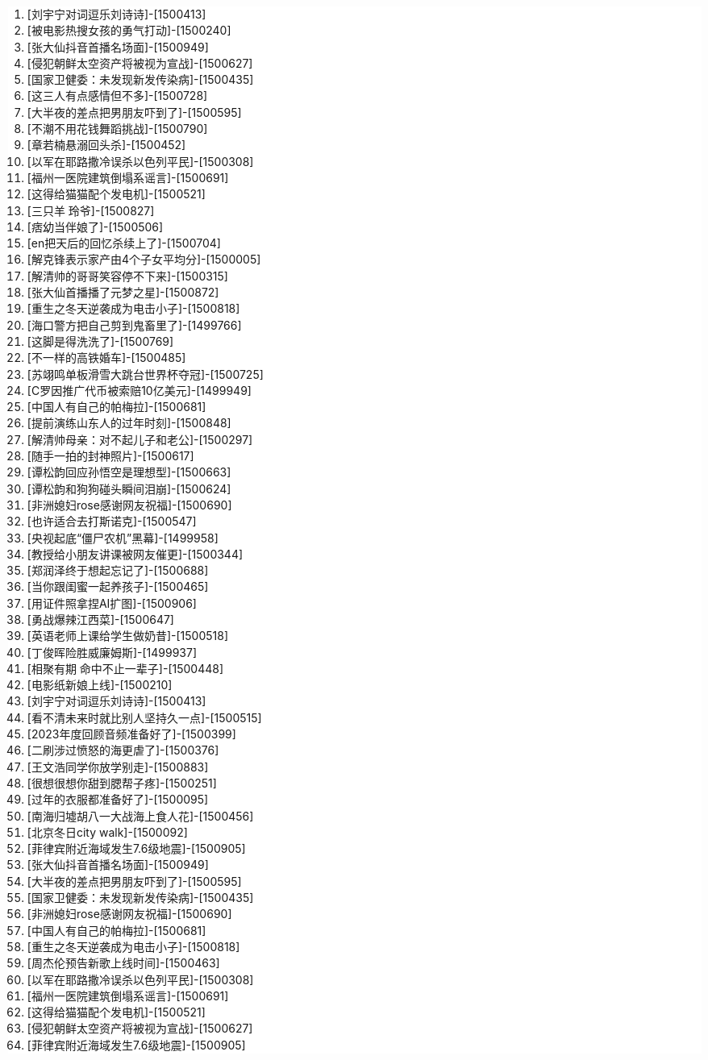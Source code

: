 1. [刘宇宁对词逗乐刘诗诗]-[1500413]
1. [被电影热搜女孩的勇气打动]-[1500240]
1. [张大仙抖音首播名场面]-[1500949]
1. [侵犯朝鲜太空资产将被视为宣战]-[1500627]
1. [国家卫健委：未发现新发传染病]-[1500435]
1. [这三人有点感情但不多]-[1500728]
1. [大半夜的差点把男朋友吓到了]-[1500595]
1. [不潮不用花钱舞蹈挑战]-[1500790]
1. [章若楠悬溺回头杀]-[1500452]
1. [以军在耶路撒冷误杀以色列平民]-[1500308]
1. [福州一医院建筑倒塌系谣言]-[1500691]
1. [这得给猫猫配个发电机]-[1500521]
1. [三只羊 玲爷]-[1500827]
1. [痞幼当伴娘了]-[1500506]
1. [en把天后的回忆杀续上了]-[1500704]
1. [解克锋表示家产由4个子女平均分]-[1500005]
1. [解清帅的哥哥笑容停不下来]-[1500315]
1. [张大仙首播播了元梦之星]-[1500872]
1. [重生之冬天逆袭成为电击小子]-[1500818]
1. [海口警方把自己剪到鬼畜里了]-[1499766]
1. [这脚是得洗洗了]-[1500769]
1. [不一样的高铁婚车]-[1500485]
1. [苏翊鸣单板滑雪大跳台世界杯夺冠]-[1500725]
1. [C罗因推广代币被索赔10亿美元]-[1499949]
1. [中国人有自己的帕梅拉]-[1500681]
1. [提前演练山东人的过年时刻]-[1500848]
1. [解清帅母亲：对不起儿子和老公]-[1500297]
1. [随手一拍的封神照片]-[1500617]
1. [谭松韵回应孙悟空是理想型]-[1500663]
1. [谭松韵和狗狗碰头瞬间泪崩]-[1500624]
1. [非洲媳妇rose感谢网友祝福]-[1500690]
1. [也许适合去打斯诺克]-[1500547]
1. [央视起底“僵尸农机”黑幕]-[1499958]
1. [教授给小朋友讲课被网友催更]-[1500344]
1. [郑润泽终于想起忘记了]-[1500688]
1. [当你跟闺蜜一起养孩子]-[1500465]
1. [用证件照拿捏AI扩图]-[1500906]
1. [勇战爆辣江西菜]-[1500647]
1. [英语老师上课给学生做奶昔]-[1500518]
1. [丁俊晖险胜威廉姆斯]-[1499937]
1. [相聚有期 命中不止一辈子]-[1500448]
1. [电影纸新娘上线]-[1500210]
1. [刘宇宁对词逗乐刘诗诗]-[1500413]
1. [看不清未来时就比别人坚持久一点]-[1500515]
1. [2023年度回顾音频准备好了]-[1500399]
1. [二刷涉过愤怒的海更虐了]-[1500376]
1. [王文浩同学你放学别走]-[1500883]
1. [很想很想你甜到腮帮子疼]-[1500251]
1. [过年的衣服都准备好了]-[1500095]
1. [南海归墟胡八一大战海上食人花]-[1500456]
1. [北京冬日city walk]-[1500092]
1. [菲律宾附近海域发生7.6级地震]-[1500905]
1. [张大仙抖音首播名场面]-[1500949]
1. [大半夜的差点把男朋友吓到了]-[1500595]
1. [国家卫健委：未发现新发传染病]-[1500435]
1. [非洲媳妇rose感谢网友祝福]-[1500690]
1. [中国人有自己的帕梅拉]-[1500681]
1. [重生之冬天逆袭成为电击小子]-[1500818]
1. [周杰伦预告新歌上线时间]-[1500463]
1. [以军在耶路撒冷误杀以色列平民]-[1500308]
1. [福州一医院建筑倒塌系谣言]-[1500691]
1. [这得给猫猫配个发电机]-[1500521]
1. [侵犯朝鲜太空资产将被视为宣战]-[1500627]
1. [菲律宾附近海域发生7.6级地震]-[1500905]